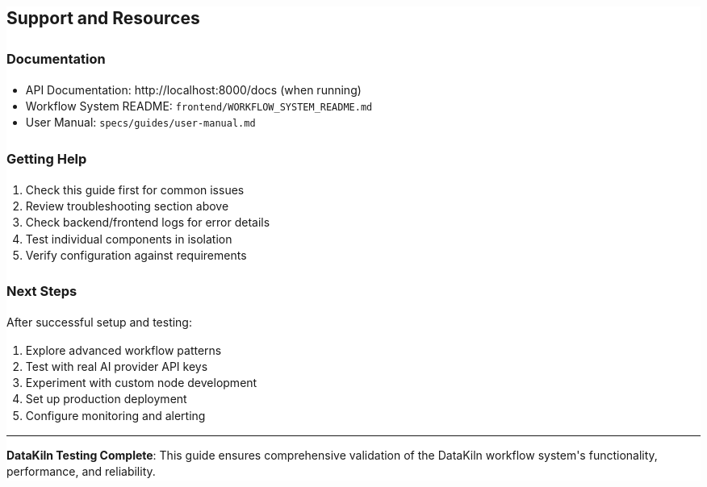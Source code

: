 ## Support and Resources

### Documentation
- API Documentation: http://localhost:8000/docs (when running)
- Workflow System README: `frontend/WORKFLOW_SYSTEM_README.md`
- User Manual: `specs/guides/user-manual.md`

### Getting Help
1. Check this guide first for common issues
2. Review troubleshooting section above
3. Check backend/frontend logs for error details
4. Test individual components in isolation
5. Verify configuration against requirements

### Next Steps
After successful setup and testing:
1. Explore advanced workflow patterns
2. Test with real AI provider API keys
3. Experiment with custom node development
4. Set up production deployment
5. Configure monitoring and alerting

---

**DataKiln Testing Complete**: This guide ensures comprehensive validation of the DataKiln workflow system's functionality, performance, and reliability.